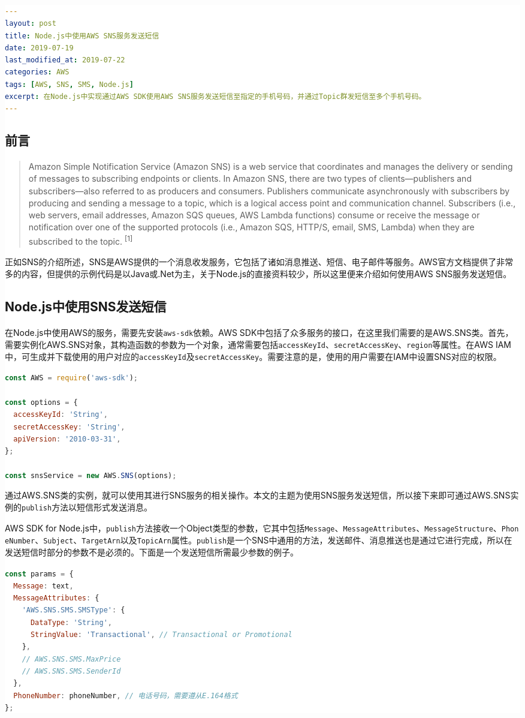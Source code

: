 ```yaml
---
layout: post
title: Node.js中使用AWS SNS服务发送短信
date: 2019-07-19
last_modified_at: 2019-07-22
categories: AWS
tags: [AWS, SNS, SMS, Node.js]
excerpt: 在Node.js中实现通过AWS SDK使用AWS SNS服务发送短信至指定的手机号码，并通过Topic群发短信至多个手机号码。
---
```


## 前言

> Amazon Simple Notification Service (Amazon SNS) is a web service that coordinates and manages the delivery or sending of messages to subscribing endpoints or clients. In Amazon SNS, there are two types of clients—publishers and subscribers—also referred to as producers and consumers. Publishers communicate asynchronously with subscribers by producing and sending a message to a topic, which is a logical access point and communication channel. Subscribers (i.e., web servers, email addresses, Amazon SQS queues, AWS Lambda functions) consume or receive the message or notification over one of the supported protocols (i.e., Amazon SQS, HTTP/S, email, SMS, Lambda) when they are subscribed to the topic. <sup>[1]</sup>

正如SNS的介绍所述，SNS是AWS提供的一个消息收发服务，它包括了诸如消息推送、短信、电子邮件等服务。AWS官方文档提供了非常多的内容，但提供的示例代码是以Java或.Net为主，关于Node.js的直接资料较少，所以这里便来介绍如何使用AWS SNS服务发送短信。

## Node.js中使用SNS发送短信

在Node.js中使用AWS的服务，需要先安装`aws-sdk`依赖。AWS SDK中包括了众多服务的接口，在这里我们需要的是AWS.SNS类。首先，需要实例化AWS.SNS对象，其构造函数的参数为一个对象，通常需要包括`accessKeyId`、`secretAccessKey`、`region`等属性。在AWS IAM中，可生成并下载使用的用户对应的`accessKeyId`及`secretAccessKey`。需要注意的是，使用的用户需要在IAM中设置SNS对应的权限。

```js
const AWS = require('aws-sdk');

const options = {
  accessKeyId: 'String',
  secretAccessKey: 'String',
  apiVersion: '2010-03-31',
};

const snsService = new AWS.SNS(options);
```

通过AWS.SNS类的实例，就可以使用其进行SNS服务的相关操作。本文的主题为使用SNS服务发送短信，所以接下来即可通过AWS.SNS实例的`publish`方法以短信形式发送消息。

AWS SDK for Node.js中，`publish`方法接收一个Object类型的参数，它其中包括`Message`、`MessageAttributes`、`MessageStructure`、`PhoneNumber`、`Subject`、`TargetArn`以及`TopicArn`属性。`publish`是一个SNS中通用的方法，发送邮件、消息推送也是通过它进行完成，所以在发送短信时部分的参数不是必须的。下面是一个发送短信所需最少参数的例子。

```js
const params = {
  Message: text,
  MessageAttributes: {
    'AWS.SNS.SMS.SMSType': {
      DataType: 'String',
      StringValue: 'Transactional', // Transactional or Promotional
    },
    // AWS.SNS.SMS.MaxPrice
    // AWS.SNS.SMS.SenderId
  },
  PhoneNumber: phoneNumber, // 电话号码，需要遵从E.164格式
};
```
